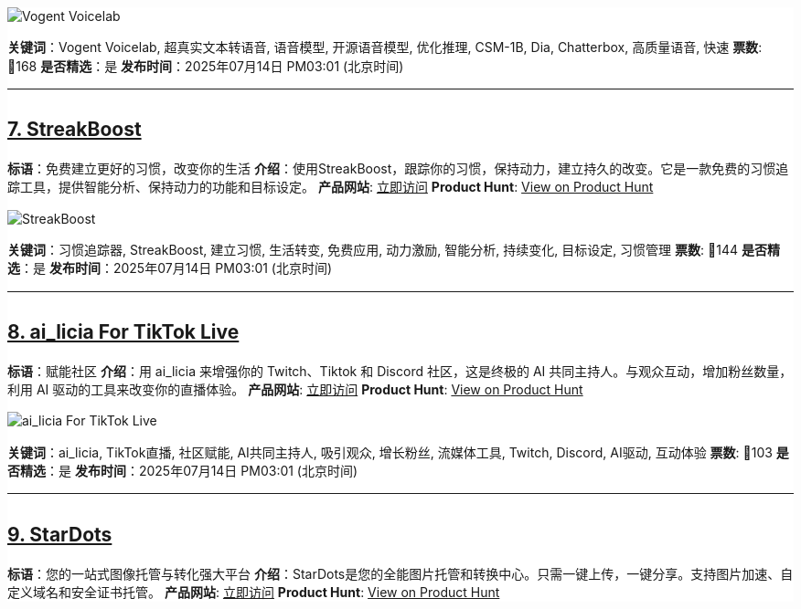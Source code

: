 ![Vogent Voicelab](https://ph-files.imgix.net/5397f070-74fc-4b0d-a16b-85c49ce387b2.jpeg?auto=format)

**关键词**：Vogent Voicelab, 超真实文本转语音, 语音模型, 开源语音模型, 优化推理, CSM-1B, Dia, Chatterbox, 高质量语音, 快速
**票数**: 🔺168
**是否精选**：是
**发布时间**：2025年07月14日 PM03:01 (北京时间)

---

## [7. StreakBoost](https://www.producthunt.com/products/streakboost?utm_campaign=producthunt-api&utm_medium=api-v2&utm_source=Application%3A+decohack+%28ID%3A+172745%29)
**标语**：免费建立更好的习惯，改变你的生活
**介绍**：使用StreakBoost，跟踪你的习惯，保持动力，建立持久的改变。它是一款免费的习惯追踪工具，提供智能分析、保持动力的功能和目标设定。
**产品网站**: [立即访问](https://www.producthunt.com/r/VNE4CJGCO2LWQT?utm_campaign=producthunt-api&utm_medium=api-v2&utm_source=Application%3A+decohack+%28ID%3A+172745%29)
**Product Hunt**: [View on Product Hunt](https://www.producthunt.com/products/streakboost?utm_campaign=producthunt-api&utm_medium=api-v2&utm_source=Application%3A+decohack+%28ID%3A+172745%29)

![StreakBoost](https://ph-files.imgix.net/ff7f521e-b9e2-4ede-be67-cf9fe5eb21a9.png?auto=format)

**关键词**：习惯追踪器, StreakBoost, 建立习惯, 生活转变, 免费应用, 动力激励, 智能分析, 持续变化, 目标设定, 习惯管理
**票数**: 🔺144
**是否精选**：是
**发布时间**：2025年07月14日 PM03:01 (北京时间)

---

## [8. ai_licia For TikTok Live](https://www.producthunt.com/products/ai_licia?utm_campaign=producthunt-api&utm_medium=api-v2&utm_source=Application%3A+decohack+%28ID%3A+172745%29)
**标语**：赋能社区
**介绍**：用 ai_licia 来增强你的 Twitch、Tiktok 和 Discord 社区，这是终极的 AI 共同主持人。与观众互动，增加粉丝数量，利用 AI 驱动的工具来改变你的直播体验。
**产品网站**: [立即访问](https://www.producthunt.com/r/VRUO2DLJMWYQOW?utm_campaign=producthunt-api&utm_medium=api-v2&utm_source=Application%3A+decohack+%28ID%3A+172745%29)
**Product Hunt**: [View on Product Hunt](https://www.producthunt.com/products/ai_licia?utm_campaign=producthunt-api&utm_medium=api-v2&utm_source=Application%3A+decohack+%28ID%3A+172745%29)

![ai_licia For TikTok Live](https://ph-files.imgix.net/759a3799-e5c9-4054-9ad9-a74a6a18ee8f.png?auto=format)

**关键词**：ai_licia, TikTok直播, 社区赋能, AI共同主持人, 吸引观众, 增长粉丝, 流媒体工具, Twitch, Discord, AI驱动, 互动体验
**票数**: 🔺103
**是否精选**：是
**发布时间**：2025年07月14日 PM03:01 (北京时间)

---

## [9. StarDots](https://www.producthunt.com/products/stardots-4?utm_campaign=producthunt-api&utm_medium=api-v2&utm_source=Application%3A+decohack+%28ID%3A+172745%29)
**标语**：您的一站式图像托管与转化强大平台
**介绍**：StarDots是您的全能图片托管和转换中心。只需一键上传，一键分享。支持图片加速、自定义域名和安全证书托管。
**产品网站**: [立即访问](https://www.producthunt.com/r/XV4NJ5TB3THTUE?utm_campaign=producthunt-api&utm_medium=api-v2&utm_source=Application%3A+decohack+%28ID%3A+172745%29)
**Product Hunt**: [View on Product Hunt](https://www.producthunt.com/products/stardots-4?utm_campaign=producthunt-api&utm_medium=api-v2&utm_source=Application%3A+decohack+%28ID%3A+172745%29)
